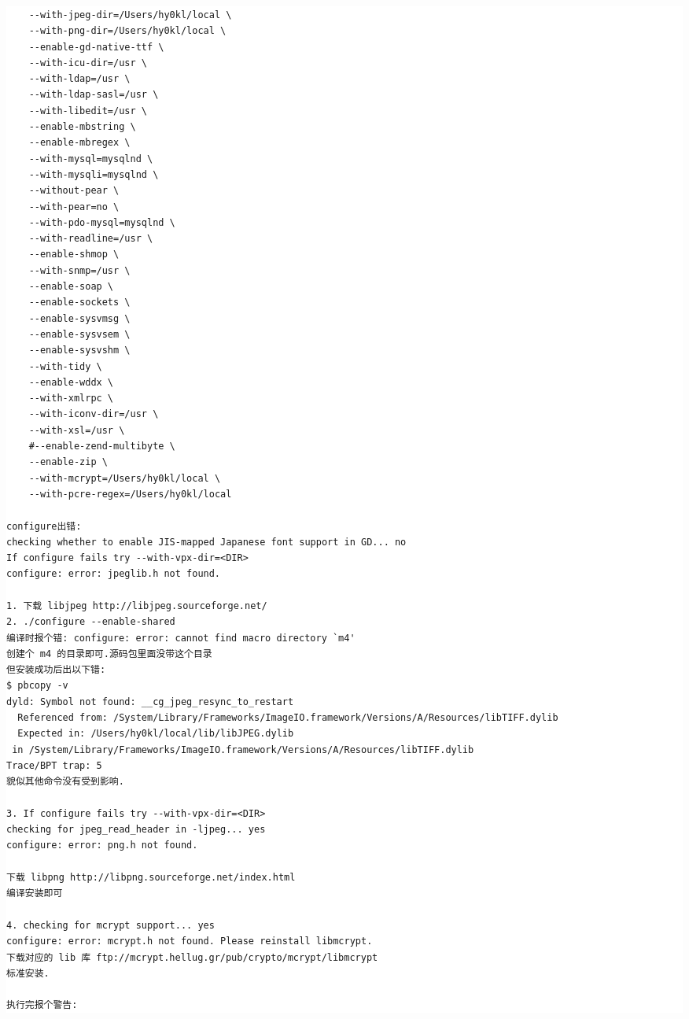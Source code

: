 ```
    --with-jpeg-dir=/Users/hy0kl/local \
    --with-png-dir=/Users/hy0kl/local \
    --enable-gd-native-ttf \
    --with-icu-dir=/usr \
    --with-ldap=/usr \
    --with-ldap-sasl=/usr \
    --with-libedit=/usr \
    --enable-mbstring \
    --enable-mbregex \
    --with-mysql=mysqlnd \
    --with-mysqli=mysqlnd \
    --without-pear \
    --with-pear=no \
    --with-pdo-mysql=mysqlnd \
    --with-readline=/usr \
    --enable-shmop \
    --with-snmp=/usr \
    --enable-soap \
    --enable-sockets \
    --enable-sysvmsg \
    --enable-sysvsem \
    --enable-sysvshm \
    --with-tidy \
    --enable-wddx \
    --with-xmlrpc \
    --with-iconv-dir=/usr \
    --with-xsl=/usr \
    #--enable-zend-multibyte \
    --enable-zip \
    --with-mcrypt=/Users/hy0kl/local \
    --with-pcre-regex=/Users/hy0kl/local

configure出错:
checking whether to enable JIS-mapped Japanese font support in GD... no
If configure fails try --with-vpx-dir=<DIR>
configure: error: jpeglib.h not found.

1. 下载 libjpeg http://libjpeg.sourceforge.net/
2. ./configure --enable-shared
编译时报个错: configure: error: cannot find macro directory `m4'
创建个 m4 的目录即可.源码包里面没带这个目录
但安装成功后出以下错:
$ pbcopy -v
dyld: Symbol not found: __cg_jpeg_resync_to_restart
  Referenced from: /System/Library/Frameworks/ImageIO.framework/Versions/A/Resources/libTIFF.dylib
  Expected in: /Users/hy0kl/local/lib/libJPEG.dylib
 in /System/Library/Frameworks/ImageIO.framework/Versions/A/Resources/libTIFF.dylib
Trace/BPT trap: 5
貌似其他命令没有受到影响.

3. If configure fails try --with-vpx-dir=<DIR>
checking for jpeg_read_header in -ljpeg... yes
configure: error: png.h not found.

下载 libpng http://libpng.sourceforge.net/index.html
编译安装即可

4. checking for mcrypt support... yes
configure: error: mcrypt.h not found. Please reinstall libmcrypt.
下载对应的 lib 库 ftp://mcrypt.hellug.gr/pub/crypto/mcrypt/libmcrypt
标准安装.

执行完报个警告:
```